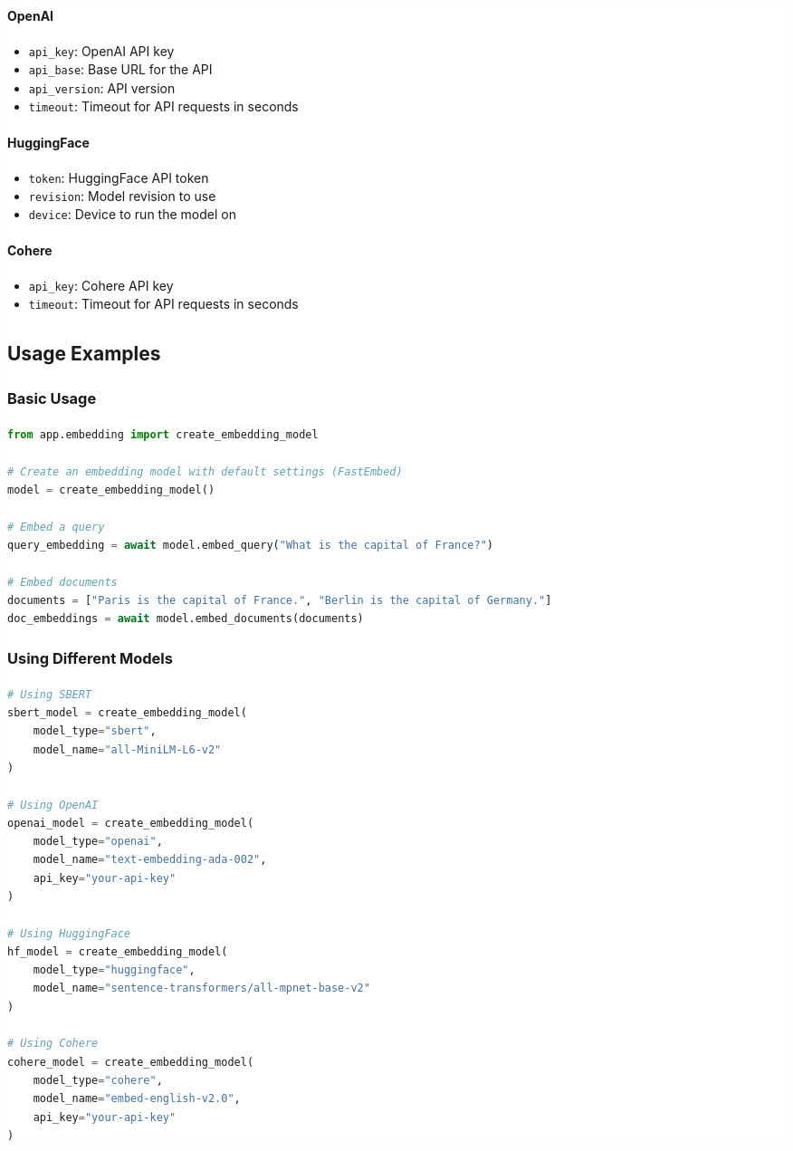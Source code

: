 #### OpenAI
- `api_key`: OpenAI API key
- `api_base`: Base URL for the API
- `api_version`: API version
- `timeout`: Timeout for API requests in seconds

#### HuggingFace
- `token`: HuggingFace API token
- `revision`: Model revision to use
- `device`: Device to run the model on

#### Cohere
- `api_key`: Cohere API key
- `timeout`: Timeout for API requests in seconds

## Usage Examples

### Basic Usage

```python
from app.embedding import create_embedding_model

# Create an embedding model with default settings (FastEmbed)
model = create_embedding_model()

# Embed a query
query_embedding = await model.embed_query("What is the capital of France?")

# Embed documents
documents = ["Paris is the capital of France.", "Berlin is the capital of Germany."]
doc_embeddings = await model.embed_documents(documents)
```

### Using Different Models

```python
# Using SBERT
sbert_model = create_embedding_model(
    model_type="sbert",
    model_name="all-MiniLM-L6-v2"
)

# Using OpenAI
openai_model = create_embedding_model(
    model_type="openai",
    model_name="text-embedding-ada-002",
    api_key="your-api-key"
)

# Using HuggingFace
hf_model = create_embedding_model(
    model_type="huggingface",
    model_name="sentence-transformers/all-mpnet-base-v2"
)

# Using Cohere
cohere_model = create_embedding_model(
    model_type="cohere",
    model_name="embed-english-v2.0",
    api_key="your-api-key"
)
```
